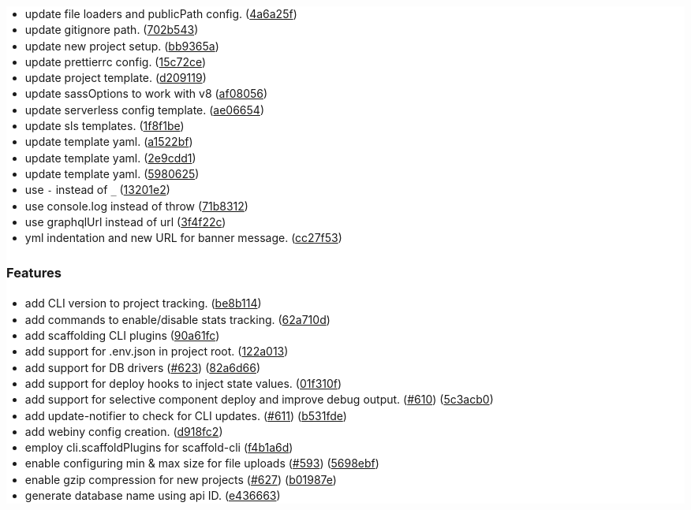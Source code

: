 * update file loaders and publicPath config. ([4a6a25f](https://github.com/webiny/webiny-js/commit/4a6a25f6f882b625114a99246d3cb6da06ff0482))
* update gitignore path. ([702b543](https://github.com/webiny/webiny-js/commit/702b543d3229a6dc741a67c66b35945331a734a3))
* update new project setup. ([bb9365a](https://github.com/webiny/webiny-js/commit/bb9365a8e0cc8e65d3ae4dcfebc3e00f953ae7d4))
* update prettierrc config. ([15c72ce](https://github.com/webiny/webiny-js/commit/15c72cec5e391ed65e6a0bdf282ee8009fd9ac3f))
* update project template. ([d209119](https://github.com/webiny/webiny-js/commit/d209119c419bd877902fff7e1ee6a81cff6517cd))
* update sassOptions to work with v8 ([af08056](https://github.com/webiny/webiny-js/commit/af0805695bd0519df96a1ac43c73d67ec4295efb))
* update serverless config template. ([ae06654](https://github.com/webiny/webiny-js/commit/ae066541a9ff5ae3bfd77f7093108235c32b453e))
* update sls templates. ([1f8f1be](https://github.com/webiny/webiny-js/commit/1f8f1be92fce51481a2e2407ca74d9def9398ef4))
* update template yaml. ([a1522bf](https://github.com/webiny/webiny-js/commit/a1522bf7dc4f9bc58abbb42059da7c63f73a034d))
* update template yaml. ([2e9cdd1](https://github.com/webiny/webiny-js/commit/2e9cdd159a9013dce8613d8ceb9eb13c98c603d3))
* update template yaml. ([5980625](https://github.com/webiny/webiny-js/commit/5980625057eade2c94f0ac060bf20c7a9050355e))
* use `-` instead of `_` ([13201e2](https://github.com/webiny/webiny-js/commit/13201e2c3937c42f91b2c9fcdc672240a3ac10bf))
* use console.log instead of throw ([71b8312](https://github.com/webiny/webiny-js/commit/71b83122790c14084e4ee92ad71bce0026620147))
* use graphqlUrl instead of url ([3f4f22c](https://github.com/webiny/webiny-js/commit/3f4f22cc9dde8b4cfb9db44ece9818df989e54f2))
* yml indentation and new URL for banner message. ([cc27f53](https://github.com/webiny/webiny-js/commit/cc27f535907b1ef3ff96bf15624af8cb1225cbdc))


### Features

* add CLI version to project tracking. ([be8b114](https://github.com/webiny/webiny-js/commit/be8b114df2db9c40906cb2021ddf9b1bb1d8e961))
* add commands to enable/disable stats tracking. ([62a710d](https://github.com/webiny/webiny-js/commit/62a710d3261770a0ba4b7e105c7aced85ed8bb75))
* add scaffolding CLI plugins ([90a61fc](https://github.com/webiny/webiny-js/commit/90a61fc1ae71680ea0f5e8b8e09aceee6045b37f))
* add support for .env.json in project root. ([122a013](https://github.com/webiny/webiny-js/commit/122a013f87675abc36a65bec809d1746df377ede))
* add support for DB drivers ([#623](https://github.com/webiny/webiny-js/issues/623)) ([82a6d66](https://github.com/webiny/webiny-js/commit/82a6d66d5ad96e4da13c035d2524c03bd50a7dff))
* add support for deploy hooks to inject state values. ([01f310f](https://github.com/webiny/webiny-js/commit/01f310f8dcebcff701fb4446ae6f74d0a1f370e5))
* add support for selective component deploy and improve debug output. ([#610](https://github.com/webiny/webiny-js/issues/610)) ([5c3acb0](https://github.com/webiny/webiny-js/commit/5c3acb087866d87d87d4650aebb07df9e57f551e))
* add update-notifier to check for CLI updates. ([#611](https://github.com/webiny/webiny-js/issues/611)) ([b531fde](https://github.com/webiny/webiny-js/commit/b531fde5e662c9cb9866f72be6f13aa5b163adaf))
* add webiny config creation. ([d918fc2](https://github.com/webiny/webiny-js/commit/d918fc251b6a5a73afac3f684ba0f7e329a9b032))
* employ cli.scaffoldPlugins for scaffold-cli ([f4b1a6d](https://github.com/webiny/webiny-js/commit/f4b1a6d2342b890ed1cce8d4a82839bfd516d630))
* enable configuring min & max size for file uploads ([#593](https://github.com/webiny/webiny-js/issues/593)) ([5698ebf](https://github.com/webiny/webiny-js/commit/5698ebf4ff7a2d1a61b6b404a91e9b27c0940d84))
* enable gzip compression for new projects ([#627](https://github.com/webiny/webiny-js/issues/627)) ([b01987e](https://github.com/webiny/webiny-js/commit/b01987e9ac550615541543bfe05e352e8157f150))
* generate database name using api ID. ([e436663](https://github.com/webiny/webiny-js/commit/e4366638ac6f72f1a890f3da8289bddad93c233c))